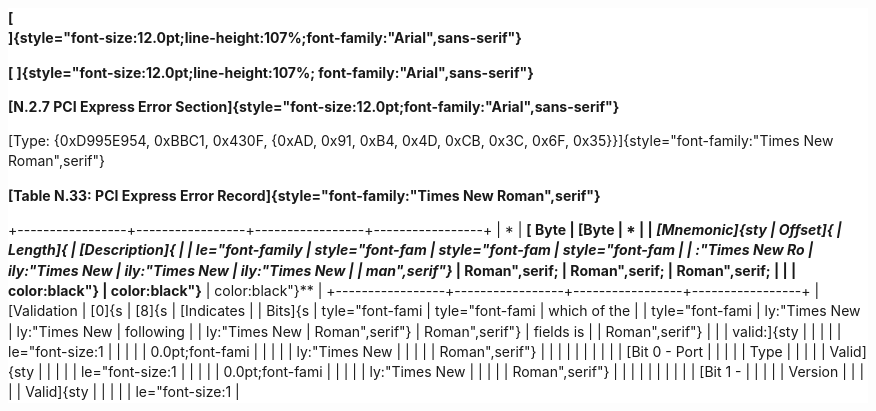 **[\
]{style="font-size:12.0pt;line-height:107%;font-family:\"Arial\",sans-serif"}**

**[ ]{style="font-size:12.0pt;line-height:107%;
font-family:\"Arial\",sans-serif"}**

**[N.2.7 PCI Express Error
Section]{style="font-size:12.0pt;font-family:\"Arial\",sans-serif"}**

[Type: {0xD995E954, 0xBBC1, 0x430F, {0xAD, 0x91, 0xB4, 0x4D, 0xCB, 0x3C,
0x6F, 0x35}}]{style="font-family:\"Times New Roman\",serif"}

**[Table N.33: PCI Express Error
Record]{style="font-family:\"Times New Roman\",serif"}**

+-----------------+-----------------+-----------------+-----------------+
| *               | **[ Byte        | **[Byte         | *               |
| *[Mnemonic]{sty | Offset]{        | Length]{        | *[Description]{ |
| le="font-family | style="font-fam | style="font-fam | style="font-fam |
| :\"Times New Ro | ily:\"Times New | ily:\"Times New | ily:\"Times New |
| man\",serif"}** |  Roman\",serif; |  Roman\",serif; |  Roman\",serif; |
|                 | color:black"}** | color:black"}** | color:black"}** |
+-----------------+-----------------+-----------------+-----------------+
| [Validation     | [0]{s           | [8]{s           | [Indicates      |
| Bits]{s         | tyle="font-fami | tyle="font-fami | which of the    |
| tyle="font-fami | ly:\"Times New  | ly:\"Times New  | following       |
| ly:\"Times New  | Roman\",serif"} | Roman\",serif"} | fields is       |
| Roman\",serif"} |                 |                 | valid:]{sty     |
|                 |                 |                 | le="font-size:1 |
|                 |                 |                 | 0.0pt;font-fami |
|                 |                 |                 | ly:\"Times New  |
|                 |                 |                 | Roman\",serif"} |
|                 |                 |                 |                 |
|                 |                 |                 | [Bit 0 - Port   |
|                 |                 |                 | Type            |
|                 |                 |                 | Valid]{sty      |
|                 |                 |                 | le="font-size:1 |
|                 |                 |                 | 0.0pt;font-fami |
|                 |                 |                 | ly:\"Times New  |
|                 |                 |                 | Roman\",serif"} |
|                 |                 |                 |                 |
|                 |                 |                 | [Bit 1 -        |
|                 |                 |                 | Version         |
|                 |                 |                 | Valid]{sty      |
|                 |                 |                 | le="font-size:1 |